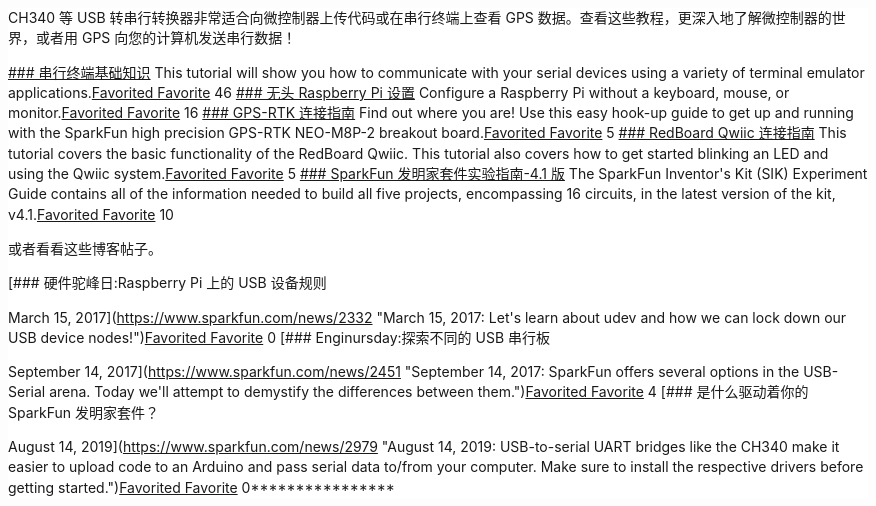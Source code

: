 CH340 等 USB 转串行转换器非常适合向微控制器上传代码或在串行终端上查看 GPS 数据。查看这些教程，更深入地了解微控制器的世界，或者用 GPS 向您的计算机发送串行数据！

[](https://learn.sparkfun.com/tutorials/terminal-basics) [### 串行终端基础知识](https://learn.sparkfun.com/tutorials/terminal-basics) This tutorial will show you how to communicate with your serial devices using a variety of terminal emulator applications.[Favorited Favorite](# "Add to favorites") 46[](https://learn.sparkfun.com/tutorials/headless-raspberry-pi-setup) [### 无头 Raspberry Pi 设置](https://learn.sparkfun.com/tutorials/headless-raspberry-pi-setup) Configure a Raspberry Pi without a keyboard, mouse, or monitor.[Favorited Favorite](# "Add to favorites") 16[](https://learn.sparkfun.com/tutorials/gps-rtk-hookup-guide) [### GPS-RTK 连接指南](https://learn.sparkfun.com/tutorials/gps-rtk-hookup-guide) Find out where you are! Use this easy hook-up guide to get up and running with the SparkFun high precision GPS-RTK NEO-M8P-2 breakout board.[Favorited Favorite](# "Add to favorites") 5[](https://learn.sparkfun.com/tutorials/redboard-qwiic-hookup-guide) [### RedBoard Qwiic 连接指南](https://learn.sparkfun.com/tutorials/redboard-qwiic-hookup-guide) This tutorial covers the basic functionality of the RedBoard Qwiic. This tutorial also covers how to get started blinking an LED and using the Qwiic system.[Favorited Favorite](# "Add to favorites") 5[](https://learn.sparkfun.com/tutorials/sparkfun-inventors-kit-experiment-guide---v41) [### SparkFun 发明家套件实验指南-4.1 版](https://learn.sparkfun.com/tutorials/sparkfun-inventors-kit-experiment-guide---v41) The SparkFun Inventor's Kit (SIK) Experiment Guide contains all of the information needed to build all five projects, encompassing 16 circuits, in the latest version of the kit, v4.1\.[Favorited Favorite](# "Add to favorites") 10

或者看看这些博客帖子。

[](https://www.sparkfun.com/news/2332 "March 15, 2017: Let's learn about udev and how we can lock down our USB device nodes!") [### 硬件驼峰日:Raspberry Pi 上的 USB 设备规则

March 15, 2017](https://www.sparkfun.com/news/2332 "March 15, 2017: Let's learn about udev and how we can lock down our USB device nodes!")[Favorited Favorite](# "Add to favorites") 0[](https://www.sparkfun.com/news/2451 "September 14, 2017: SparkFun offers several options in the USB-Serial arena. Today we'll attempt to demystify the differences between them.") [### Enginursday:探索不同的 USB 串行板

September 14, 2017](https://www.sparkfun.com/news/2451 "September 14, 2017: SparkFun offers several options in the USB-Serial arena. Today we'll attempt to demystify the differences between them.")[Favorited Favorite](# "Add to favorites") 4[](https://www.sparkfun.com/news/2979 "August 14, 2019: USB-to-serial UART bridges like the CH340 make it easier to upload code to an Arduino and pass serial data to/from your computer. Make sure to install the respective drivers before getting started.") [### 是什么驱动着你的 SparkFun 发明家套件？

August 14, 2019](https://www.sparkfun.com/news/2979 "August 14, 2019: USB-to-serial UART bridges like the CH340 make it easier to upload code to an Arduino and pass serial data to/from your computer. Make sure to install the respective drivers before getting started.")[Favorited Favorite](# "Add to favorites") 0****************